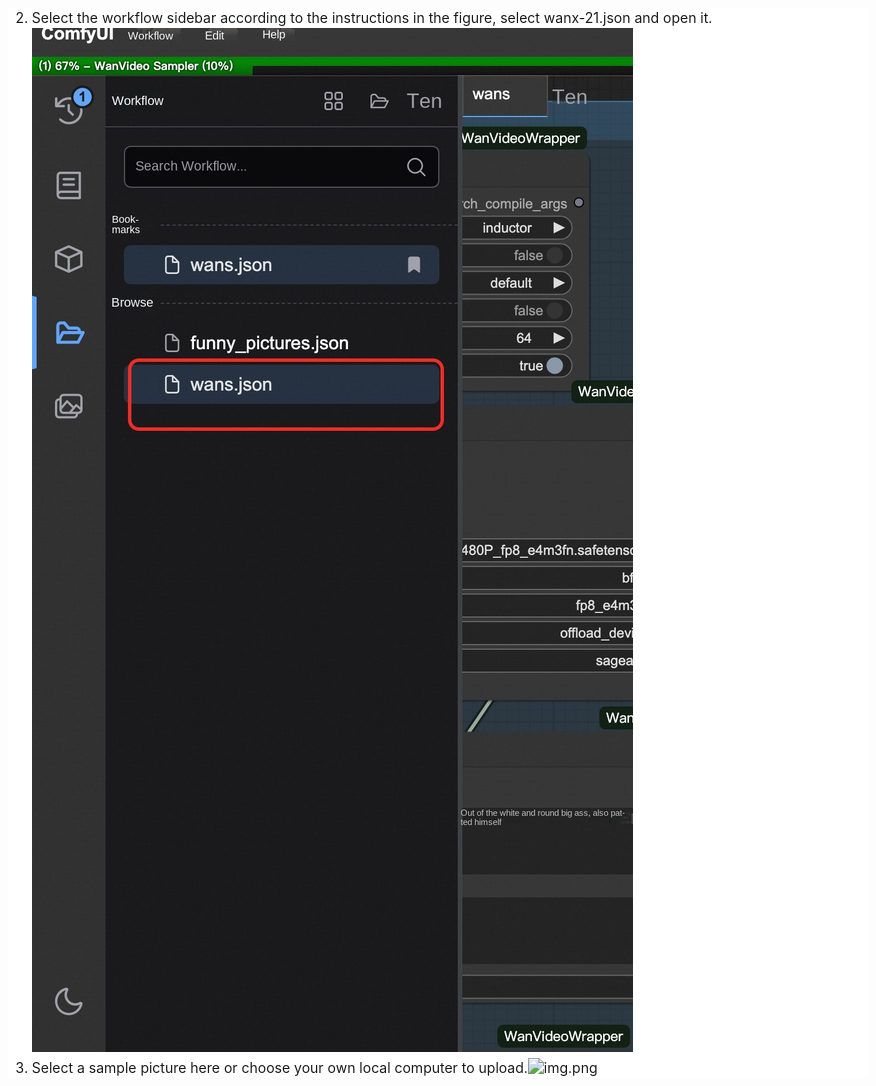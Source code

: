 2. Select the workflow sidebar according to the instructions in the figure, select wanx-21.json and open it.![img.png](img-en/app2.png)
3. Select a sample picture here or choose your own local computer to upload.![img.png](img-en/app3.png)